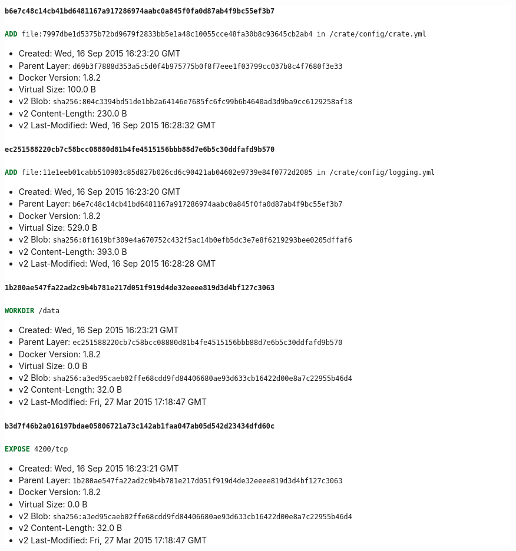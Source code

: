 #### `b6e7c48c14cb41bd6481167a917286974aabc0a845f0fa0d87ab4f9bc55ef3b7`

```dockerfile
ADD file:7997dbe1d5375b72bd9679f2833bb5e1a48c10055cce48fa30b8c93645cb2ab4 in /crate/config/crate.yml
```

-	Created: Wed, 16 Sep 2015 16:23:20 GMT
-	Parent Layer: `d69b3f7888d353a5c5d0f4b975775b0f8f7eee1f03799cc037b8c4f7680f3e33`
-	Docker Version: 1.8.2
-	Virtual Size: 100.0 B
-	v2 Blob: `sha256:804c3394bd51de1bb2a64146e7685fc6fc99b6b4640ad3d9ba9cc6129258af18`
-	v2 Content-Length: 230.0 B
-	v2 Last-Modified: Wed, 16 Sep 2015 16:28:32 GMT

#### `ec251588220cb7c58bcc08880d81b4fe4515156bbb88d7e6b5c30ddfafd9b570`

```dockerfile
ADD file:11e1eeb01cabb510903c85d827b026cd6c90421ab04602e9739e84f0772d2085 in /crate/config/logging.yml
```

-	Created: Wed, 16 Sep 2015 16:23:20 GMT
-	Parent Layer: `b6e7c48c14cb41bd6481167a917286974aabc0a845f0fa0d87ab4f9bc55ef3b7`
-	Docker Version: 1.8.2
-	Virtual Size: 529.0 B
-	v2 Blob: `sha256:8f1619bf309e4a670752c432f5ac14b0efb5dc3e7e8f6219293bee0205dffaf6`
-	v2 Content-Length: 393.0 B
-	v2 Last-Modified: Wed, 16 Sep 2015 16:28:28 GMT

#### `1b280ae547fa22ad2c9b4b781e217d051f919d4de32eeee819d3d4bf127c3063`

```dockerfile
WORKDIR /data
```

-	Created: Wed, 16 Sep 2015 16:23:21 GMT
-	Parent Layer: `ec251588220cb7c58bcc08880d81b4fe4515156bbb88d7e6b5c30ddfafd9b570`
-	Docker Version: 1.8.2
-	Virtual Size: 0.0 B
-	v2 Blob: `sha256:a3ed95caeb02ffe68cdd9fd84406680ae93d633cb16422d00e8a7c22955b46d4`
-	v2 Content-Length: 32.0 B
-	v2 Last-Modified: Fri, 27 Mar 2015 17:18:47 GMT

#### `b3d7f46b2a016197bdae05806721a73c142ab1faa047ab05d542d23434dfd60c`

```dockerfile
EXPOSE 4200/tcp
```

-	Created: Wed, 16 Sep 2015 16:23:21 GMT
-	Parent Layer: `1b280ae547fa22ad2c9b4b781e217d051f919d4de32eeee819d3d4bf127c3063`
-	Docker Version: 1.8.2
-	Virtual Size: 0.0 B
-	v2 Blob: `sha256:a3ed95caeb02ffe68cdd9fd84406680ae93d633cb16422d00e8a7c22955b46d4`
-	v2 Content-Length: 32.0 B
-	v2 Last-Modified: Fri, 27 Mar 2015 17:18:47 GMT
